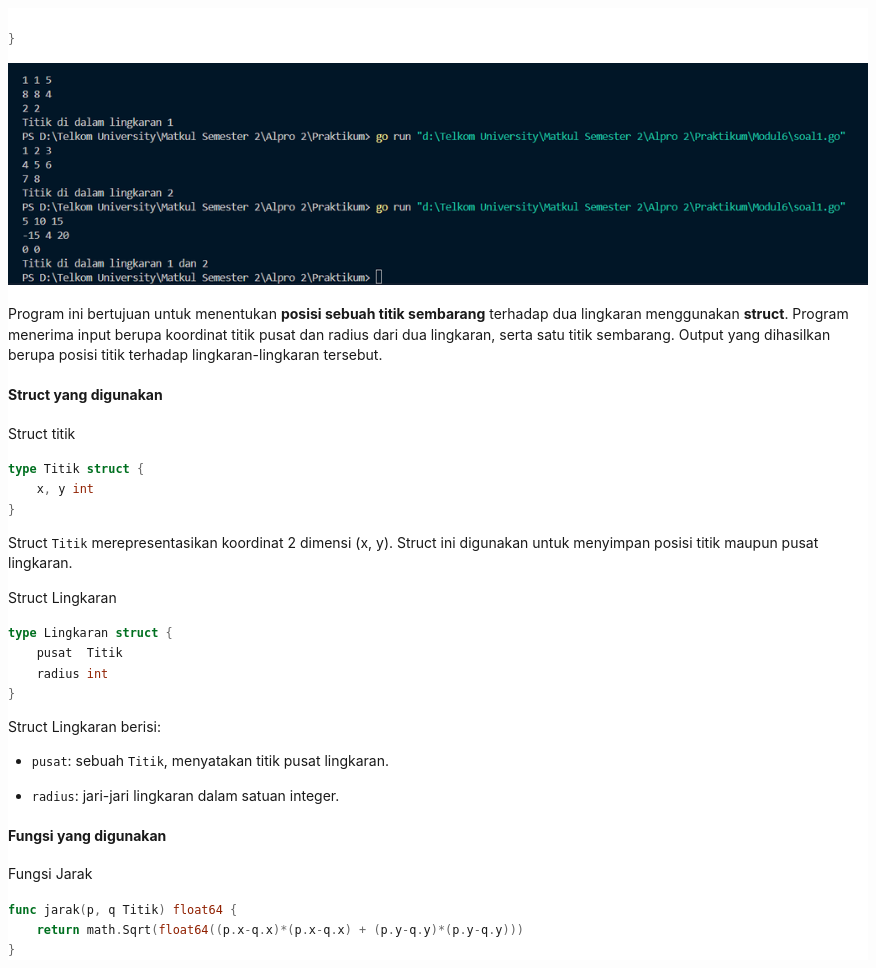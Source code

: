 ```go

}
```


![](Modul%207%20Struct/output/soal1.png)

Program ini bertujuan untuk menentukan **posisi sebuah titik sembarang** terhadap dua lingkaran menggunakan **struct**. Program menerima input berupa koordinat titik pusat dan radius dari dua lingkaran, serta satu titik sembarang. Output yang dihasilkan berupa posisi titik terhadap lingkaran-lingkaran tersebut.

#### Struct yang digunakan

Struct titik 

```go
type Titik struct {
    x, y int
}
```

Struct `Titik` merepresentasikan koordinat 2 dimensi (x, y). Struct ini digunakan untuk menyimpan posisi titik maupun pusat lingkaran.

Struct Lingkaran

```go
type Lingkaran struct {
	pusat  Titik
	radius int
}
```
 
Struct Lingkaran berisi:
- `pusat`: sebuah `Titik`, menyatakan titik pusat lingkaran.
    
- `radius`: jari-jari lingkaran dalam satuan integer.


#### Fungsi yang digunakan

Fungsi Jarak 

```go
func jarak(p, q Titik) float64 {
    return math.Sqrt(float64((p.x-q.x)*(p.x-q.x) + (p.y-q.y)*(p.y-q.y)))
}
```

